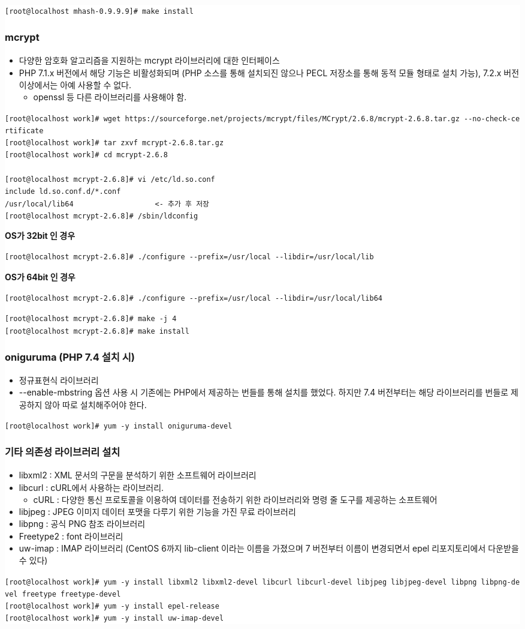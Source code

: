 ```
[root@localhost mhash-0.9.9.9]# make install
```

### mcrypt

- 다양한 암호화 알고리즘을 지원하는 mcrypt 라이브러리에 대한 인터페이스
- PHP 7.1.x 버전에서 해당 기능은 비활성화되며 (PHP 소스를 통해 설치되진 않으나 PECL 저장소를 통해 동적 모듈 형태로 설치 가능), 7.2.x 버전 이상에서는 아예 사용할 수 없다.
  - openssl 등 다른 라이브러리를 사용해야 함.
	
```
[root@localhost work]# wget https://sourceforge.net/projects/mcrypt/files/MCrypt/2.6.8/mcrypt-2.6.8.tar.gz --no-check-certificate
[root@localhost work]# tar zxvf mcrypt-2.6.8.tar.gz
[root@localhost work]# cd mcrypt-2.6.8
	
[root@localhost mcrypt-2.6.8]# vi /etc/ld.so.conf
include ld.so.conf.d/*.conf
/usr/local/lib64                   <- 추가 후 저장
[root@localhost mcrypt-2.6.8]# /sbin/ldconfig
```
<b>OS가 32bit 인 경우</b>
```
[root@localhost mcrypt-2.6.8]# ./configure --prefix=/usr/local --libdir=/usr/local/lib
```
<b>OS가 64bit 인 경우</b>
```
[root@localhost mcrypt-2.6.8]# ./configure --prefix=/usr/local --libdir=/usr/local/lib64
```
```
[root@localhost mcrypt-2.6.8]# make -j 4
[root@localhost mcrypt-2.6.8]# make install
```

### oniguruma (PHP 7.4 설치 시)

- 정규표현식 라이브러리
- --enable-mbstring 옵션 사용 시 기존에는 PHP에서 제공하는 번들를 통해 설치를 했었다. 하지만 7.4 버전부터는 해당 라이브러리를 번들로 제공하지 않아 따로 설치해주어야 한다.

```
[root@localhost work]# yum -y install oniguruma-devel
```

### 기타 의존성 라이브러리 설치

- libxml2 : XML 문서의 구문을 분석하기 위한 소프트웨어 라이브러리
- libcurl : cURL에서 사용하는 라이브러리. 
  - cURL : 다양한 통신 프로토콜을 이용하여 데이터를 전송하기 위한 라이브러리와 명령 줄 도구를 제공하는 소프트웨어
- libjpeg : JPEG 이미지 데이터 포맷을 다루기 위한 기능을 가진 무료 라이브러리
- libpng : 공식 PNG 참조 라이브러리
- Freetype2 : font 라이브러리
- uw-imap : IMAP 라이브러리 (CentOS 6까지 lib-client 이라는 이름을 가졌으며 7 버전부터 이름이 변경되면서 epel 리포지토리에서 다운받을 수 있다)
```
[root@localhost work]# yum -y install libxml2 libxml2-devel libcurl libcurl-devel libjpeg libjpeg-devel libpng libpng-devel freetype freetype-devel
[root@localhost work]# yum -y install epel-release
[root@localhost work]# yum -y install uw-imap-devel
```
